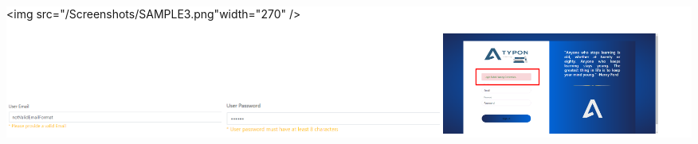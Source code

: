   <img src="/Screenshots/SAMPLE3.png"width="270"   />
</p>


<p float="left">
  <img src="/Screenshots/SAMPLE4.png"width="270"   />
  <img src="/Screenshots/SAMPLE5.png"width="270"   />
  <img src="/Screenshots/SAMPLE6.png"width="270"   />
</p>
